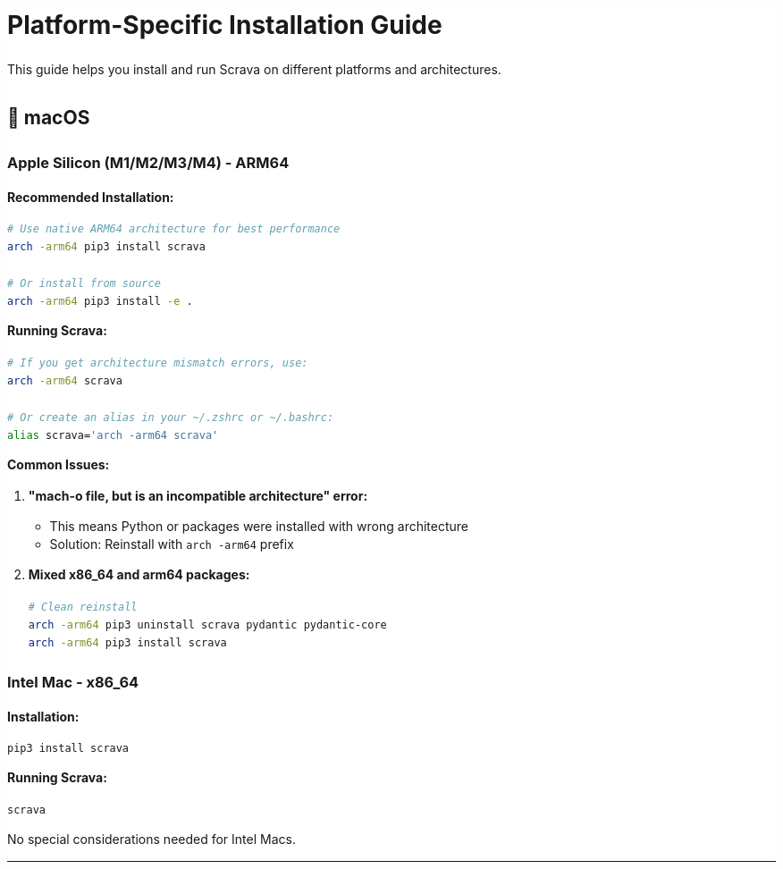 # Platform-Specific Installation Guide

This guide helps you install and run Scrava on different platforms and architectures.

## 🍎 macOS

### Apple Silicon (M1/M2/M3/M4) - ARM64

**Recommended Installation:**
```bash
# Use native ARM64 architecture for best performance
arch -arm64 pip3 install scrava

# Or install from source
arch -arm64 pip3 install -e .
```

**Running Scrava:**
```bash
# If you get architecture mismatch errors, use:
arch -arm64 scrava

# Or create an alias in your ~/.zshrc or ~/.bashrc:
alias scrava='arch -arm64 scrava'
```

**Common Issues:**

1. **"mach-o file, but is an incompatible architecture" error:**
   - This means Python or packages were installed with wrong architecture
   - Solution: Reinstall with `arch -arm64` prefix

2. **Mixed x86_64 and arm64 packages:**
   ```bash
   # Clean reinstall
   arch -arm64 pip3 uninstall scrava pydantic pydantic-core
   arch -arm64 pip3 install scrava
   ```

### Intel Mac - x86_64

**Installation:**
```bash
pip3 install scrava
```

**Running Scrava:**
```bash
scrava
```

No special considerations needed for Intel Macs.

---
